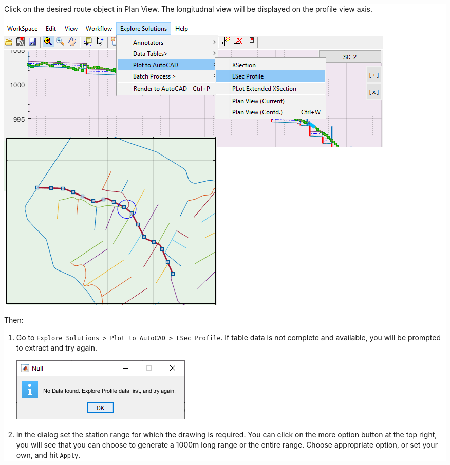 Click on the desired route object in Plan View. The longitudnal view will be displayed on the profile view axis. 

![im96](Images/Image%20096.png)

Then:

1. Go to `Explore Solutions > Plot to AutoCAD > LSec Profile`. If table data is not complete and available, you will be prompted to extract and try again.
   
   ![image097](Images/Image%20097.png)

2. In the dialog set the station range for which the drawing is required. You can click on the more option button at the top right, you will see that you can choose to generate a 1000m long range or the entire range. Choose appropriate option, or set your own, and hit `Apply`.
   